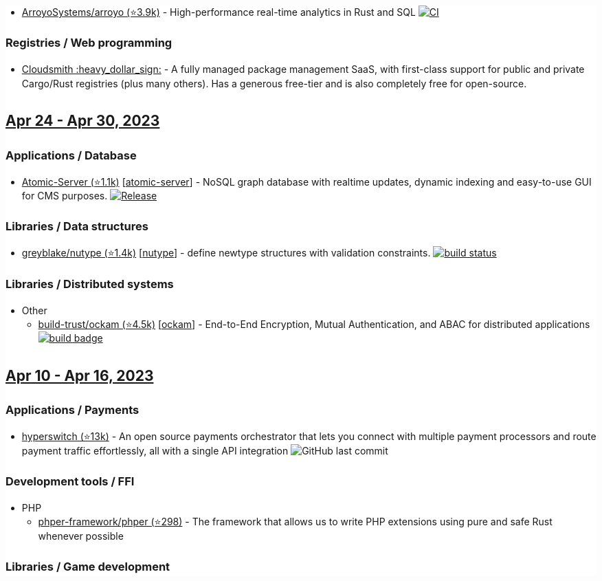 *   [ArroyoSystems/arroyo (⭐3.9k)](https://github.com/ArroyoSystems/arroyo) - High-performance real-time analytics in Rust and SQL [![CI](https://github.com/ArroyoSystems/arroyo/actions/workflows/ci.yml/badge.svg?branch=master)](https://github.com/ArroyoSystems/arroyo/actions)

### Registries / Web programming

*   [Cloudsmith :heavy\_dollar\_sign:](https://cloudsmith.com/product/formats/cargo-registry) - A fully managed package management SaaS, with first-class support for public and private Cargo/Rust registries (plus many others). Has a generous free-tier and is also completely free for open-source.

## [Apr 24 - Apr 30, 2023](/content/2023/17/README.md)

### Applications / Database

*   [Atomic-Server (⭐1.1k)](https://github.com/atomicdata-dev/atomic-server/) \[[atomic-server](https://crates.io/crates/atomic_server)] - NoSQL graph database with realtime updates, dynamic indexing and easy-to-use GUI for CMS purposes. [![Release](https://github.com/atomicdata-dev/atomic-server/actions/workflows/docker.yml/badge.svg)](https://github.com/atomicdata-dev/atomic-server/actions/workflows/docker.yml)

### Libraries / Data structures

*   [greyblake/nutype (⭐1.4k)](https://github.com/greyblake/nutype) \[[nutype](https://crates.io/crates/nutype)] - define newtype structures with validation constraints. [![build status](https://github.com/greyblake/nutype/actions/workflows/ci.yml/badge.svg)](https://github.com/greyblake/nutype/actions)

### Libraries / Distributed systems

*   Other
    *   [build-trust/ockam (⭐4.5k)](https://github.com/build-trust/ockam) \[[ockam](https://crates.io/crates/ockam)] - End-to-End Encryption, Mutual Authentication, and ABAC for distributed applications [![build badge](https://github.com/build-trust/ockam/workflows/Rust/badge.svg)](https://github.com/build-trust/ockam)

## [Apr 10 - Apr 16, 2023](/content/2023/15/README.md)

### Applications / Payments

*   [hyperswitch (⭐13k)](https://github.com/juspay/hyperswitch) - An open source payments orchestrator that lets you connect with multiple payment processors and route payment traffic effortlessly, all with a single API integration ![GitHub last commit](https://img.shields.io/github/last-commit/juspay/hyperswitch?style=flat-square)

### Development tools / FFI

*   PHP
    *   [phper-framework/phper (⭐298)](https://github.com/phper-framework/phper) - The framework that allows us to write PHP extensions using pure and safe Rust whenever possible

### Libraries / Game development
